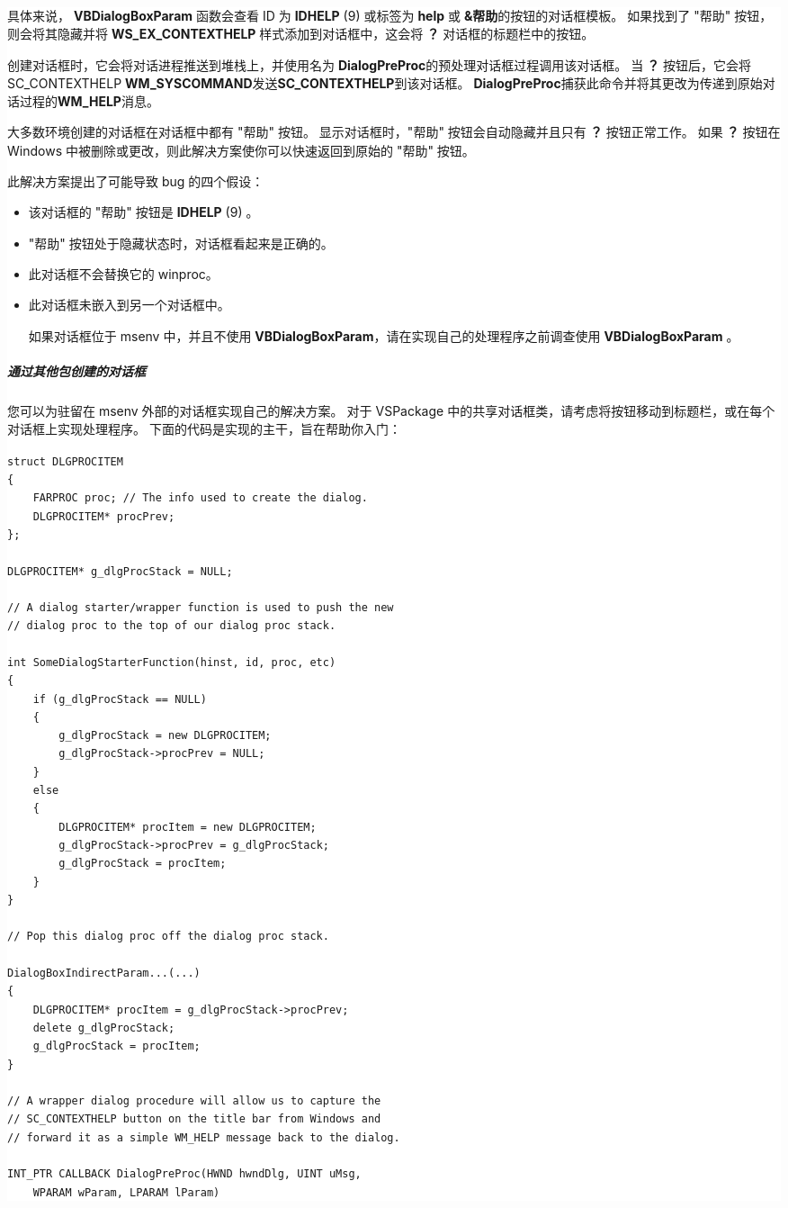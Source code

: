  具体来说， **VBDialogBoxParam** 函数会查看 ID 为 **IDHELP** (9) 或标签为 **help** 或 **&帮助**的按钮的对话框模板。 如果找到了 "帮助" 按钮，则会将其隐藏并将 **WS_EX_CONTEXTHELP** 样式添加到对话框中，这会将 **？** 对话框的标题栏中的按钮。

 创建对话框时，它会将对话进程推送到堆栈上，并使用名为 **DialogPreProc**的预处理对话框过程调用该对话框。 当 **？** 按钮后，它会将 SC_CONTEXTHELP **WM_SYSCOMMAND**发送**SC_CONTEXTHELP**到该对话框。 **DialogPreProc**捕获此命令并将其更改为传递到原始对话过程的**WM_HELP**消息。

 大多数环境创建的对话框在对话框中都有 "帮助" 按钮。 显示对话框时，"帮助" 按钮会自动隐藏并且只有 **？** 按钮正常工作。 如果 **？** 按钮在 Windows 中被删除或更改，则此解决方案使你可以快速返回到原始的 "帮助" 按钮。

 此解决方案提出了可能导致 bug 的四个假设：

- 该对话框的 "帮助" 按钮是 **IDHELP** (9) 。

- "帮助" 按钮处于隐藏状态时，对话框看起来是正确的。

- 此对话框不会替换它的 winproc。

- 此对话框未嵌入到另一个对话框中。

  如果对话框位于 msenv 中，并且不使用 **VBDialogBoxParam**，请在实现自己的处理程序之前调查使用 **VBDialogBoxParam** 。

##### <a name="dialogs-created-through-other-packages"></a>通过其他包创建的对话框
 您可以为驻留在 msenv 外部的对话框实现自己的解决方案。 对于 VSPackage 中的共享对话框类，请考虑将按钮移动到标题栏，或在每个对话框上实现处理程序。 下面的代码是实现的主干，旨在帮助你入门：

```
struct DLGPROCITEM
{
    FARPROC proc; // The info used to create the dialog.
    DLGPROCITEM* procPrev;
};

DLGPROCITEM* g_dlgProcStack = NULL;

// A dialog starter/wrapper function is used to push the new
// dialog proc to the top of our dialog proc stack.

int SomeDialogStarterFunction(hinst, id, proc, etc)
{
    if (g_dlgProcStack == NULL)
    {
        g_dlgProcStack = new DLGPROCITEM;
        g_dlgProcStack->procPrev = NULL;
    }
    else
    {
        DLGPROCITEM* procItem = new DLGPROCITEM;
        g_dlgProcStack->procPrev = g_dlgProcStack;
        g_dlgProcStack = procItem;
    }
}

// Pop this dialog proc off the dialog proc stack.

DialogBoxIndirectParam...(...)
{
    DLGPROCITEM* procItem = g_dlgProcStack->procPrev;
    delete g_dlgProcStack;
    g_dlgProcStack = procItem;
}

// A wrapper dialog procedure will allow us to capture the
// SC_CONTEXTHELP button on the title bar from Windows and
// forward it as a simple WM_HELP message back to the dialog.

INT_PTR CALLBACK DialogPreProc(HWND hwndDlg, UINT uMsg,
    WPARAM wParam, LPARAM lParam)
```